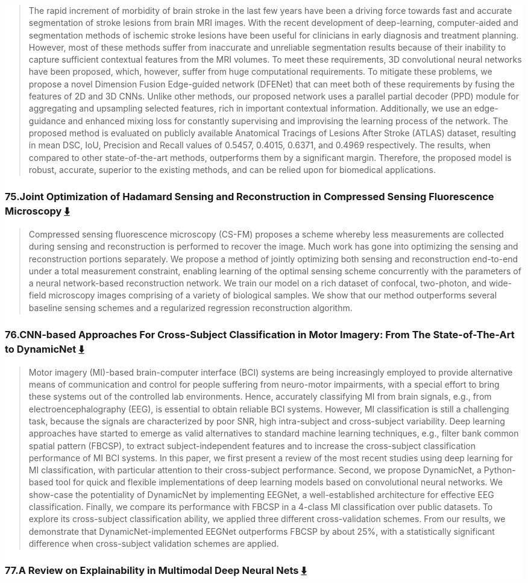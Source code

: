 >  The rapid increment of morbidity of brain stroke in the last few years have been a driving force towards fast and accurate segmentation of stroke lesions from brain MRI images. With the recent development of deep-learning, computer-aided and segmentation methods of ischemic stroke lesions have been useful for clinicians in early diagnosis and treatment planning. However, most of these methods suffer from inaccurate and unreliable segmentation results because of their inability to capture sufficient contextual features from the MRI volumes. To meet these requirements, 3D convolutional neural networks have been proposed, which, however, suffer from huge computational requirements. To mitigate these problems, we propose a novel Dimension Fusion Edge-guided network (DFENet) that can meet both of these requirements by fusing the features of 2D and 3D CNNs. Unlike other methods, our proposed network uses a parallel partial decoder (PPD) module for aggregating and upsampling selected features, rich in important contextual information. Additionally, we use an edge-guidance and enhanced mixing loss for constantly supervising and improvising the learning process of the network. The proposed method is evaluated on publicly available Anatomical Tracings of Lesions After Stroke (ATLAS) dataset, resulting in mean DSC, IoU, Precision and Recall values of 0.5457, 0.4015, 0.6371, and 0.4969 respectively. The results, when compared to other state-of-the-art methods, outperforms them by a significant margin. Therefore, the proposed model is robust, accurate, superior to the existing methods, and can be relied upon for biomedical applications.      
### 75.Joint Optimization of Hadamard Sensing and Reconstruction in Compressed Sensing Fluorescence Microscopy  [ :arrow_down: ](https://arxiv.org/pdf/2105.07961.pdf)
>  Compressed sensing fluorescence microscopy (CS-FM) proposes a scheme whereby less measurements are collected during sensing and reconstruction is performed to recover the image. Much work has gone into optimizing the sensing and reconstruction portions separately. We propose a method of jointly optimizing both sensing and reconstruction end-to-end under a total measurement constraint, enabling learning of the optimal sensing scheme concurrently with the parameters of a neural network-based reconstruction network. We train our model on a rich dataset of confocal, two-photon, and wide-field microscopy images comprising of a variety of biological samples. We show that our method outperforms several baseline sensing schemes and a regularized regression reconstruction algorithm.      
### 76.CNN-based Approaches For Cross-Subject Classification in Motor Imagery: From The State-of-The-Art to DynamicNet  [ :arrow_down: ](https://arxiv.org/pdf/2105.07917.pdf)
>  Motor imagery (MI)-based brain-computer interface (BCI) systems are being increasingly employed to provide alternative means of communication and control for people suffering from neuro-motor impairments, with a special effort to bring these systems out of the controlled lab environments. Hence, accurately classifying MI from brain signals, e.g., from electroencephalography (EEG), is essential to obtain reliable BCI systems. However, MI classification is still a challenging task, because the signals are characterized by poor SNR, high intra-subject and cross-subject variability. Deep learning approaches have started to emerge as valid alternatives to standard machine learning techniques, e.g., filter bank common spatial pattern (FBCSP), to extract subject-independent features and to increase the cross-subject classification performance of MI BCI systems. In this paper, we first present a review of the most recent studies using deep learning for MI classification, with particular attention to their cross-subject performance. Second, we propose DynamicNet, a Python-based tool for quick and flexible implementations of deep learning models based on convolutional neural networks. We show-case the potentiality of DynamicNet by implementing EEGNet, a well-established architecture for effective EEG classification. Finally, we compare its performance with FBCSP in a 4-class MI classification over public datasets. To explore its cross-subject classification ability, we applied three different cross-validation schemes. From our results, we demonstrate that DynamicNet-implemented EEGNet outperforms FBCSP by about 25%, with a statistically significant difference when cross-subject validation schemes are applied.      
### 77.A Review on Explainability in Multimodal Deep Neural Nets  [ :arrow_down: ](https://arxiv.org/pdf/2105.07878.pdf)